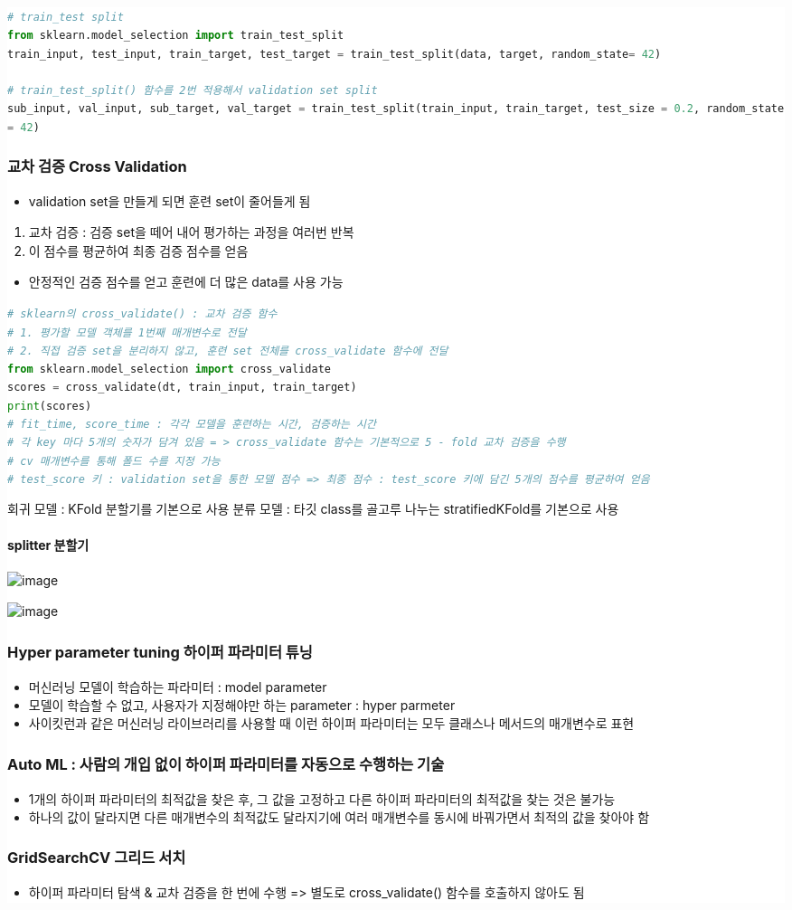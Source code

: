 

```python
# train_test split
from sklearn.model_selection import train_test_split
train_input, test_input, train_target, test_target = train_test_split(data, target, random_state= 42)

# train_test_split() 함수를 2번 적용해서 validation set split
sub_input, val_input, sub_target, val_target = train_test_split(train_input, train_target, test_size = 0.2, random_state = 42)
```

### **교차 검증 Cross Validation**
- validation set을 만들게 되면 훈련 set이 줄어들게 됨

1. 교차 검증 : 검증 set을 떼어 내어 평가하는 과정을 여러번 반복
2. 이 점수를 평균하여 최종 검증 점수를 얻음

- 안정적인 검증 점수를 얻고 훈련에 더 많은 data를 사용 가능


```python
# sklearn의 cross_validate() : 교차 검증 함수
# 1. 평가할 모델 객체를 1번째 매개변수로 전달
# 2. 직접 검증 set을 분리하지 않고, 훈련 set 전체를 cross_validate 함수에 전달
from sklearn.model_selection import cross_validate
scores = cross_validate(dt, train_input, train_target)
print(scores)
# fit_time, score_time : 각각 모델을 훈련하는 시간, 검증하는 시간
# 각 key 마다 5개의 숫자가 담겨 있음 = > cross_validate 함수는 기본적으로 5 - fold 교차 검증을 수행
# cv 매개변수를 통해 폴드 수를 지정 가능
# test_score 키 : validation set을 통한 모델 점수 => 최종 점수 : test_score 키에 담긴 5개의 점수를 평균하여 얻음
```
회귀 모델 : KFold 분할기를 기본으로 사용
분류 모델 : 타깃 class를 골고루 나누는 stratifiedKFold를 기본으로 사용
#### **splitter 분할기**

![image](https://github.com/user-attachments/assets/be646cbf-ed62-4f2f-9e4b-56be0d54cd00)

![image](https://github.com/user-attachments/assets/259eea98-7574-45ca-b99e-c7185387b7f8)

### Hyper parameter tuning 하이퍼 파라미터 튜닝
- 머신러닝 모델이 학습하는 파라미터 : model parameter
- 모델이 학습할 수 없고, 사용자가 지정해야만 하는 parameter : hyper parmeter
- 사이킷런과 같은 머신러닝 라이브러리를 사용할 때 이런 하이퍼 파라미터는 모두 클래스나 메서드의 매개변수로 표현

### Auto ML : 사람의 개입 없이 하이퍼 파라미터를 자동으로 수행하는 기술

- 1개의 하이퍼 파라미터의 최적값을 찾은 후, 그 값을 고정하고 다른 하이퍼 파라미터의 최적값을 찾는 것은 불가능
- 하나의 값이 달라지면 다른 매개변수의 최적값도 달라지기에 여러 매개변수를 동시에 바꿔가면서 최적의 값을 찾아야 함

### **GridSearchCV 그리드 서치**
- 하이퍼 파라미터 탐색 & 교차 검증을 한 번에 수행 => 별도로 cross_validate() 함수를 호출하지 않아도 됨
